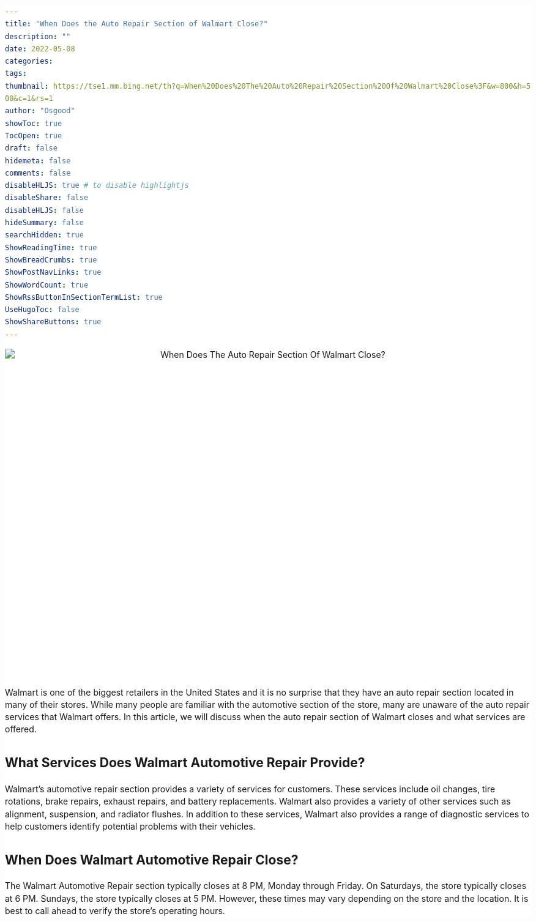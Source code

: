 ```yaml
---
title: "When Does the Auto Repair Section of Walmart Close?"
description: ""
date: 2022-05-08
categories: 
tags: 
thumbnail: https://tse1.mm.bing.net/th?q=When%20Does%20The%20Auto%20Repair%20Section%20Of%20Walmart%20Close%3F&w=800&h=500&c=1&rs=1
author: "Osgood"
showToc: true
TocOpen: true
draft: false
hidemeta: false
comments: false
disableHLJS: true # to disable highlightjs
disableShare: false
disableHLJS: false
hideSummary: false
searchHidden: true
ShowReadingTime: true
ShowBreadCrumbs: true
ShowPostNavLinks: true
ShowWordCount: true
ShowRssButtonInSectionTermList: true
UseHugoToc: false
ShowShareButtons: true
---
```


<center>
	<img src="https://tse1.mm.bing.net/th?q=When%20Does%20The%20Auto%20Repair%20Section%20Of%20Walmart%20Close%3F&w=800&h=500&c=1&rs=1" alt="When Does The Auto Repair Section Of Walmart Close?" width="800" height="500" style="display: block; width: 100%; height: auto">
</center>

<p>Walmart is one of the biggest retailers in the United States and it is no surprise that they have an auto repair section located in many of their stores. While many people are familiar with the automotive section of the store, many are unaware of the auto repair services that Walmart offers. In this article, we will discuss when the auto repair section of Walmart closes and what services are offered.</p>

<h2>What Services Does Walmart Automotive Repair Provide?</h2>

<p>Walmart’s automotive repair section provides a variety of services for customers. These services include oil changes, tire rotations, brake repairs, exhaust repairs, and battery replacements. Walmart also provides a variety of other services such as alignment, suspension, and radiator flushes. In addition to these services, Walmart also provides a range of diagnostic services to help customers identify potential problems with their vehicles.</p>

<h2>When Does Walmart Automotive Repair Close?</h2>

<p>The Walmart Automotive Repair section typically closes at 8 PM, Monday through Friday. On Saturdays, the store typically closes at 6 PM. Sundays, the store typically closes at 5 PM. However, these times may vary depending on the store and the location. It is best to call ahead to verify the store’s operating hours.</p>
